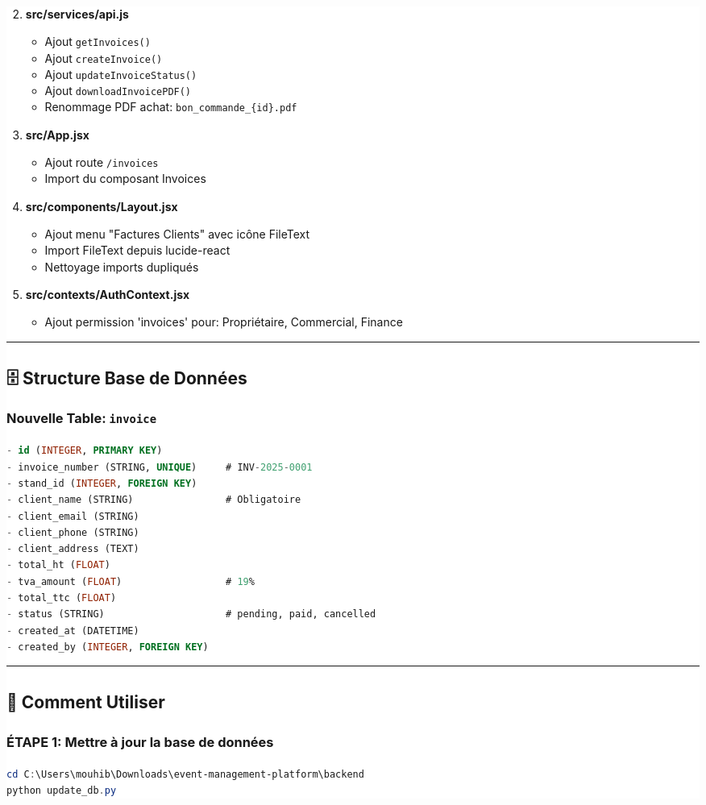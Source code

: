 2. **src/services/api.js**

   - Ajout `getInvoices()`
   - Ajout `createInvoice()`
   - Ajout `updateInvoiceStatus()`
   - Ajout `downloadInvoicePDF()`
   - Renommage PDF achat: `bon_commande_{id}.pdf`

3. **src/App.jsx**

   - Ajout route `/invoices`
   - Import du composant Invoices

4. **src/components/Layout.jsx**

   - Ajout menu "Factures Clients" avec icône FileText
   - Import FileText depuis lucide-react
   - Nettoyage imports dupliqués

5. **src/contexts/AuthContext.jsx**
   - Ajout permission 'invoices' pour: Propriétaire, Commercial, Finance

---

## 🗄️ Structure Base de Données

### Nouvelle Table: `invoice`

```sql
- id (INTEGER, PRIMARY KEY)
- invoice_number (STRING, UNIQUE)     # INV-2025-0001
- stand_id (INTEGER, FOREIGN KEY)
- client_name (STRING)                # Obligatoire
- client_email (STRING)
- client_phone (STRING)
- client_address (TEXT)
- total_ht (FLOAT)
- tva_amount (FLOAT)                  # 19%
- total_ttc (FLOAT)
- status (STRING)                     # pending, paid, cancelled
- created_at (DATETIME)
- created_by (INTEGER, FOREIGN KEY)
```

---

## 🚀 Comment Utiliser

### ÉTAPE 1: Mettre à jour la base de données

```powershell
cd C:\Users\mouhib\Downloads\event-management-platform\backend
python update_db.py
```
